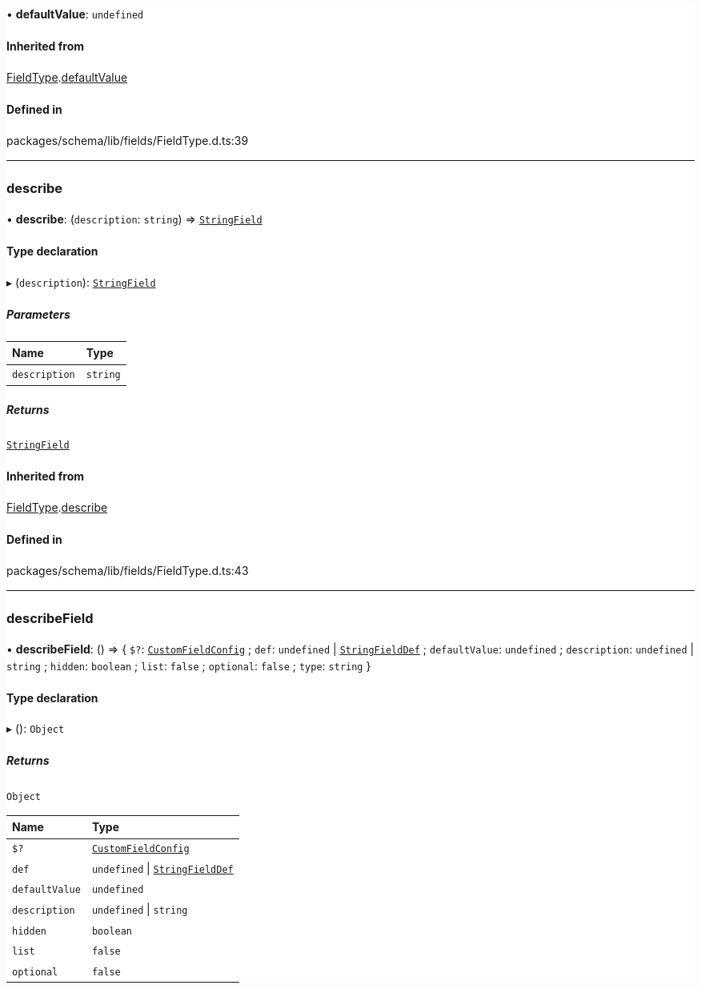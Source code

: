 • **defaultValue**: `undefined`

#### Inherited from

[FieldType](Powership.FieldType.md).[defaultValue](Powership.FieldType.md#defaultvalue)

#### Defined in

packages/schema/lib/fields/FieldType.d.ts:39

___

### describe

• **describe**: (`description`: `string`) => [`StringField`](Powership.StringField.md)

#### Type declaration

▸ (`description`): [`StringField`](Powership.StringField.md)

##### Parameters

| Name | Type |
| :------ | :------ |
| `description` | `string` |

##### Returns

[`StringField`](Powership.StringField.md)

#### Inherited from

[FieldType](Powership.FieldType.md).[describe](Powership.FieldType.md#describe)

#### Defined in

packages/schema/lib/fields/FieldType.d.ts:43

___

### describeField

• **describeField**: () => { `$?`: [`CustomFieldConfig`](../interfaces/Powership.CustomFieldConfig.md) ; `def`: `undefined` \| [`StringFieldDef`](../modules/Powership.md#stringfielddef) ; `defaultValue`: `undefined` ; `description`: `undefined` \| `string` ; `hidden`: `boolean` ; `list`: ``false`` ; `optional`: ``false`` ; `type`: `string`  }

#### Type declaration

▸ (): `Object`

##### Returns

`Object`

| Name | Type |
| :------ | :------ |
| `$?` | [`CustomFieldConfig`](../interfaces/Powership.CustomFieldConfig.md) |
| `def` | `undefined` \| [`StringFieldDef`](../modules/Powership.md#stringfielddef) |
| `defaultValue` | `undefined` |
| `description` | `undefined` \| `string` |
| `hidden` | `boolean` |
| `list` | ``false`` |
| `optional` | ``false`` |